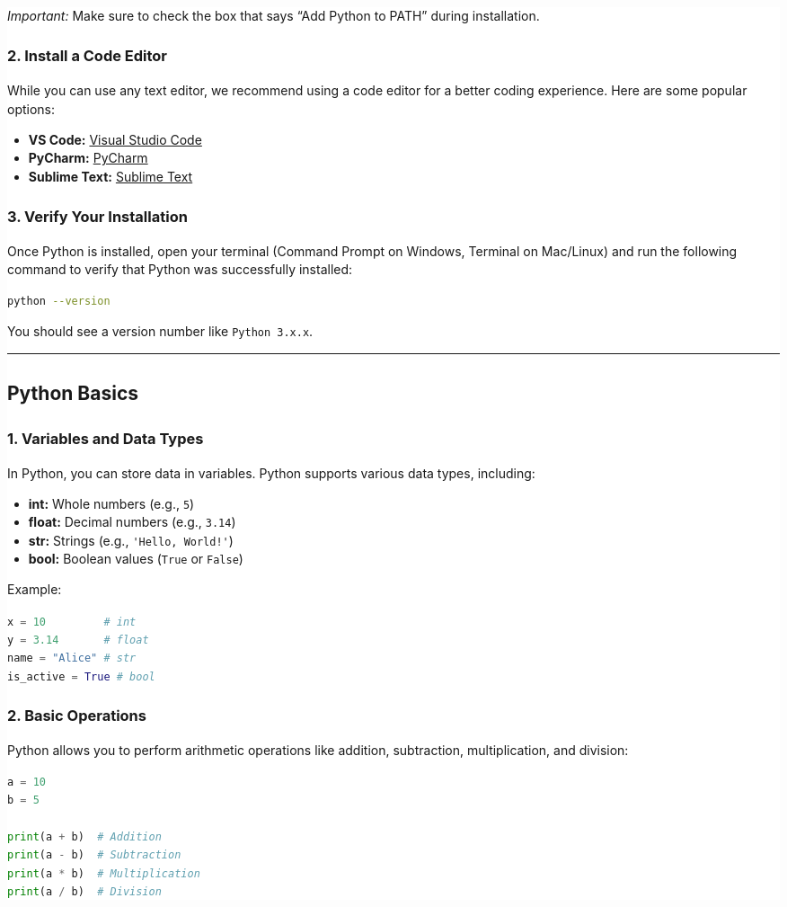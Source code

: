   *Important:* Make sure to check the box that says “Add Python to PATH” during installation.

### 2. Install a Code Editor
While you can use any text editor, we recommend using a code editor for a better coding experience. Here are some popular options:

- **VS Code:** [Visual Studio Code](https://code.visualstudio.com/)
- **PyCharm:** [PyCharm](https://www.jetbrains.com/pycharm/)
- **Sublime Text:** [Sublime Text](https://www.sublimetext.com/)

### 3. Verify Your Installation
Once Python is installed, open your terminal (Command Prompt on Windows, Terminal on Mac/Linux) and run the following command to verify that Python was successfully installed:

```bash
python --version
```

You should see a version number like `Python 3.x.x`.

---

## Python Basics

### 1. Variables and Data Types
In Python, you can store data in variables. Python supports various data types, including:

- **int:** Whole numbers (e.g., `5`)
- **float:** Decimal numbers (e.g., `3.14`)
- **str:** Strings (e.g., `'Hello, World!'`)
- **bool:** Boolean values (`True` or `False`)

Example:
```python
x = 10         # int
y = 3.14       # float
name = "Alice" # str
is_active = True # bool
```

### 2. Basic Operations
Python allows you to perform arithmetic operations like addition, subtraction, multiplication, and division:

```python
a = 10
b = 5

print(a + b)  # Addition
print(a - b)  # Subtraction
print(a * b)  # Multiplication
print(a / b)  # Division
```
